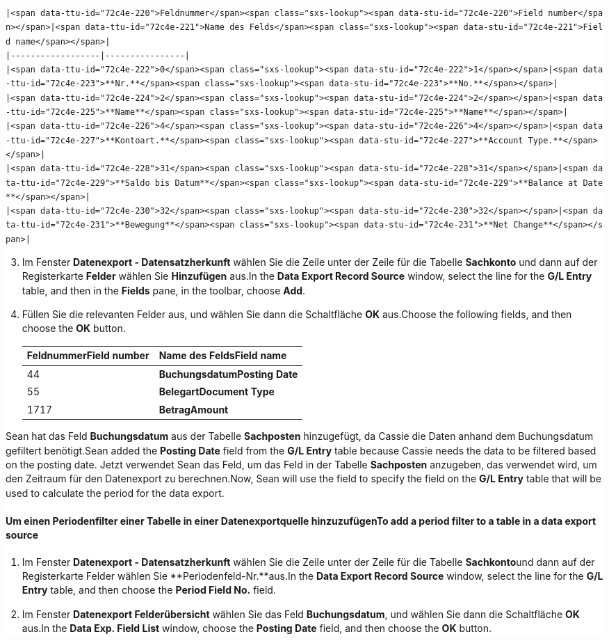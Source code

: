     |<span data-ttu-id="72c4e-220">Feldnummer</span><span class="sxs-lookup"><span data-stu-id="72c4e-220">Field number</span></span>|<span data-ttu-id="72c4e-221">Name des Felds</span><span class="sxs-lookup"><span data-stu-id="72c4e-221">Field name</span></span>|  
    |------------------|----------------|  
    |<span data-ttu-id="72c4e-222">0</span><span class="sxs-lookup"><span data-stu-id="72c4e-222">1</span></span>|<span data-ttu-id="72c4e-223">**Nr.**</span><span class="sxs-lookup"><span data-stu-id="72c4e-223">**No.**</span></span>|  
    |<span data-ttu-id="72c4e-224">2</span><span class="sxs-lookup"><span data-stu-id="72c4e-224">2</span></span>|<span data-ttu-id="72c4e-225">**Name**</span><span class="sxs-lookup"><span data-stu-id="72c4e-225">**Name**</span></span>|  
    |<span data-ttu-id="72c4e-226">4</span><span class="sxs-lookup"><span data-stu-id="72c4e-226">4</span></span>|<span data-ttu-id="72c4e-227">**Kontoart.**</span><span class="sxs-lookup"><span data-stu-id="72c4e-227">**Account Type.**</span></span>|  
    |<span data-ttu-id="72c4e-228">31</span><span class="sxs-lookup"><span data-stu-id="72c4e-228">31</span></span>|<span data-ttu-id="72c4e-229">**Saldo bis Datum**</span><span class="sxs-lookup"><span data-stu-id="72c4e-229">**Balance at Date**</span></span>|  
    |<span data-ttu-id="72c4e-230">32</span><span class="sxs-lookup"><span data-stu-id="72c4e-230">32</span></span>|<span data-ttu-id="72c4e-231">**Bewegung**</span><span class="sxs-lookup"><span data-stu-id="72c4e-231">**Net Change**</span></span>|  
  
3.  <span data-ttu-id="72c4e-232">Im Fenster **Datenexport - Datensatzherkunft** wählen Sie die Zeile unter der Zeile für die Tabelle **Sachkonto** und dann auf der Registerkarte **Felder** wählen Sie **Hinzufügen** aus.</span><span class="sxs-lookup"><span data-stu-id="72c4e-232">In the **Data Export Record Source** window, select the line for the **G/L Entry** table, and then in the **Fields** pane, in the toolbar, choose **Add**.</span></span>  
  
4.  <span data-ttu-id="72c4e-233">Füllen Sie die relevanten Felder aus, und wählen Sie dann die Schaltfläche **OK** aus.</span><span class="sxs-lookup"><span data-stu-id="72c4e-233">Choose the following fields, and then choose the **OK** button.</span></span>  
  
    |<span data-ttu-id="72c4e-234">Feldnummer</span><span class="sxs-lookup"><span data-stu-id="72c4e-234">Field number</span></span>|<span data-ttu-id="72c4e-235">Name des Felds</span><span class="sxs-lookup"><span data-stu-id="72c4e-235">Field name</span></span>|  
    |------------------|----------------|  
    |<span data-ttu-id="72c4e-236">4</span><span class="sxs-lookup"><span data-stu-id="72c4e-236">4</span></span>|<span data-ttu-id="72c4e-237">**Buchungsdatum**</span><span class="sxs-lookup"><span data-stu-id="72c4e-237">**Posting Date**</span></span>|  
    |<span data-ttu-id="72c4e-238">5</span><span class="sxs-lookup"><span data-stu-id="72c4e-238">5</span></span>|<span data-ttu-id="72c4e-239">**Belegart**</span><span class="sxs-lookup"><span data-stu-id="72c4e-239">**Document Type**</span></span>|  
    |<span data-ttu-id="72c4e-240">17</span><span class="sxs-lookup"><span data-stu-id="72c4e-240">17</span></span>|<span data-ttu-id="72c4e-241">**Betrag**</span><span class="sxs-lookup"><span data-stu-id="72c4e-241">**Amount**</span></span>|  
  
 <span data-ttu-id="72c4e-242">Sean hat das Feld **Buchungsdatum** aus der Tabelle **Sachposten** hinzugefügt, da Cassie die Daten anhand dem Buchungsdatum gefiltert benötigt.</span><span class="sxs-lookup"><span data-stu-id="72c4e-242">Sean added the **Posting Date** field from the **G/L Entry** table because Cassie needs the data to be filtered based on the posting date.</span></span> <span data-ttu-id="72c4e-243">Jetzt verwendet Sean das Feld, um das Feld in der Tabelle **Sachposten** anzugeben, das verwendet wird, um den Zeitraum für den Datenexport zu berechnen.</span><span class="sxs-lookup"><span data-stu-id="72c4e-243">Now, Sean will use the field to specify the field on the **G/L Entry** table that will be used to calculate the period for the data export.</span></span>  
  
#### <a name="to-add-a-period-filter-to-a-table-in-a-data-export-source"></a><span data-ttu-id="72c4e-244">Um einen Periodenfilter einer Tabelle in einer Datenexportquelle hinzuzufügen</span><span class="sxs-lookup"><span data-stu-id="72c4e-244">To add a period filter to a table in a data export source</span></span>  
  
1.  <span data-ttu-id="72c4e-245">Im Fenster **Datenexport - Datensatzherkunft** wählen Sie die Zeile unter der Zeile für die Tabelle **Sachkonto**und dann auf der Registerkarte Felder wählen Sie **Periodenfeld-Nr.**aus.</span><span class="sxs-lookup"><span data-stu-id="72c4e-245">In the **Data Export Record Source** window, select the line for the **G/L Entry** table, and then choose the **Period Field No.** field.</span></span>  
  
2.  <span data-ttu-id="72c4e-246">Im Fenster **Datenexport Felderübersicht** wählen Sie das Feld **Buchungsdatum**, und wählen Sie dann die Schaltfläche **OK** aus.</span><span class="sxs-lookup"><span data-stu-id="72c4e-246">In the **Data Exp. Field List** window, choose the **Posting Date** field, and then choose the **OK** button.</span></span>  
  